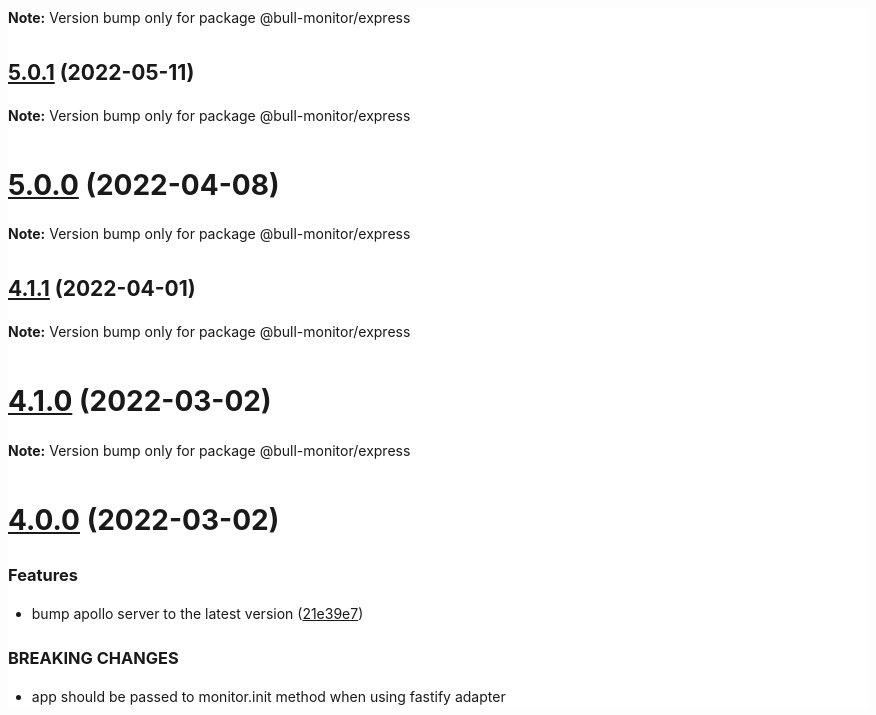 **Note:** Version bump only for package @bull-monitor/express





## [5.0.1](https://github.com/s-r-x/bull-monitor/compare/v5.0.0...v5.0.1) (2022-05-11)

**Note:** Version bump only for package @bull-monitor/express





# [5.0.0](https://github.com/s-r-x/bull-monitor/compare/v4.1.1...v5.0.0) (2022-04-08)

**Note:** Version bump only for package @bull-monitor/express





## [4.1.1](https://github.com/s-r-x/bull-monitor/compare/v4.1.0...v4.1.1) (2022-04-01)

**Note:** Version bump only for package @bull-monitor/express





# [4.1.0](https://github.com/s-r-x/bull-monitor/compare/v4.0.0...v4.1.0) (2022-03-02)

**Note:** Version bump only for package @bull-monitor/express





# [4.0.0](https://github.com/s-r-x/bull-monitor/compare/v3.5.0...v4.0.0) (2022-03-02)


### Features

* bump apollo server to the latest version ([21e39e7](https://github.com/s-r-x/bull-monitor/commit/21e39e7b464f2f41006565ee282fb4fe23298a4e))


### BREAKING CHANGES

* app should be passed to monitor.init method when using
fastify adapter



